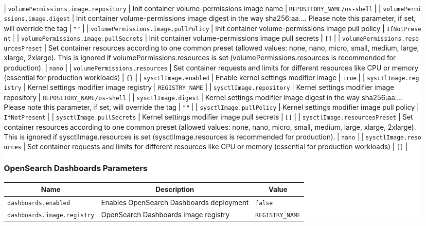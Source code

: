 | `volumePermissions.image.repository`  | Init container volume-permissions image name                                                                                                                                                                                                          | `REPOSITORY_NAME/os-shell` |
| `volumePermissions.image.digest`      | Init container volume-permissions image digest in the way sha256:aa.... Please note this parameter, if set, will override the tag                                                                                                                     | `""`                       |
| `volumePermissions.image.pullPolicy`  | Init container volume-permissions image pull policy                                                                                                                                                                                                   | `IfNotPresent`             |
| `volumePermissions.image.pullSecrets` | Init container volume-permissions image pull secrets                                                                                                                                                                                                  | `[]`                       |
| `volumePermissions.resourcesPreset`   | Set container resources according to one common preset (allowed values: none, nano, micro, small, medium, large, xlarge, 2xlarge). This is ignored if volumePermissions.resources is set (volumePermissions.resources is recommended for production). | `nano`                     |
| `volumePermissions.resources`         | Set container requests and limits for different resources like CPU or memory (essential for production workloads)                                                                                                                                     | `{}`                       |
| `sysctlImage.enabled`                 | Enable kernel settings modifier image                                                                                                                                                                                                                 | `true`                     |
| `sysctlImage.registry`                | Kernel settings modifier image registry                                                                                                                                                                                                               | `REGISTRY_NAME`            |
| `sysctlImage.repository`              | Kernel settings modifier image repository                                                                                                                                                                                                             | `REPOSITORY_NAME/os-shell` |
| `sysctlImage.digest`                  | Kernel settings modifier image digest in the way sha256:aa.... Please note this parameter, if set, will override the tag                                                                                                                              | `""`                       |
| `sysctlImage.pullPolicy`              | Kernel settings modifier image pull policy                                                                                                                                                                                                            | `IfNotPresent`             |
| `sysctlImage.pullSecrets`             | Kernel settings modifier image pull secrets                                                                                                                                                                                                           | `[]`                       |
| `sysctlImage.resourcesPreset`         | Set container resources according to one common preset (allowed values: none, nano, micro, small, medium, large, xlarge, 2xlarge). This is ignored if sysctlImage.resources is set (sysctlImage.resources is recommended for production).             | `nano`                     |
| `sysctlImage.resources`               | Set container requests and limits for different resources like CPU or memory (essential for production workloads)                                                                                                                                     | `{}`                       |

### OpenSearch Dashboards Parameters

| Name                                                           | Description                                                                                                                                                                                                                             | Value                                   |
| -------------------------------------------------------------- | --------------------------------------------------------------------------------------------------------------------------------------------------------------------------------------------------------------------------------------- | --------------------------------------- |
| `dashboards.enabled`                                           | Enables OpenSearch Dashboards deployment                                                                                                                                                                                                | `false`                                 |
| `dashboards.image.registry`                                    | OpenSearch Dashboards image registry                                                                                                                                                                                                    | `REGISTRY_NAME`                         |